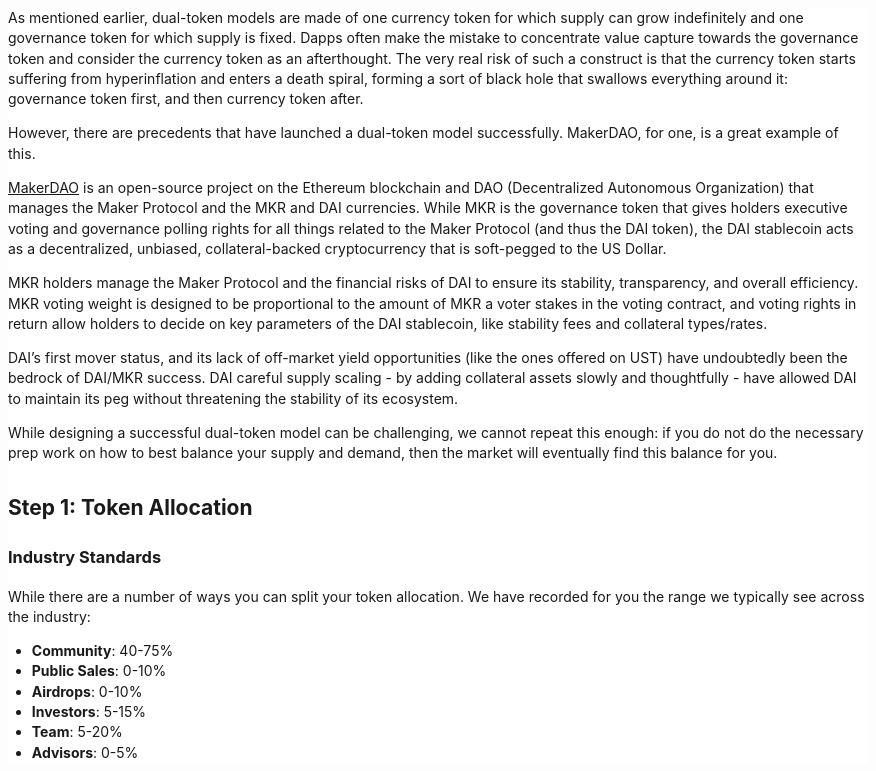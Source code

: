 As mentioned earlier, dual-token models are made of one currency token for which supply can grow indefinitely and one governance token for which supply is fixed. Dapps often make the mistake to concentrate value capture towards the governance token and consider the currency token as an afterthought. The very real risk of such a construct is that the currency token starts suffering from hyperinflation and enters a death spiral, forming a sort of black hole that swallows everything around it: governance token first, and then currency token after.

However, there are precedents that have launched a dual-token model successfully. MakerDAO, for one, is a great example of this. 

[MakerDAO](https://makerdao.com/en/) is an open-source project on the Ethereum blockchain and DAO (Decentralized Autonomous Organization) that manages the Maker Protocol and the MKR and DAI currencies. While MKR is the governance token that gives holders executive voting and governance polling rights for all things related to the Maker Protocol (and thus the DAI token), the DAI stablecoin acts as a decentralized, unbiased, collateral-backed cryptocurrency that is soft-pegged to the US Dollar. 

MKR holders manage the Maker Protocol and the financial risks of DAI to ensure its stability, transparency, and overall efficiency. MKR voting weight is designed to be proportional to the amount of MKR a voter stakes in the voting contract, and voting rights in return allow holders to decide on key parameters of the DAI stablecoin, like stability fees and collateral types/rates. 

DAI’s first mover status, and its lack of off-market yield opportunities (like the ones offered on UST) have undoubtedly been the bedrock of DAI/MKR success. DAI careful supply scaling - by adding collateral assets slowly and thoughtfully - have allowed DAI to maintain its peg without threatening the stability of its ecosystem.

While designing a successful dual-token model can be challenging, we cannot repeat this enough: if you do not do the necessary prep work on how to best balance your supply and demand, then the market will eventually find this balance for you.

## Step 1: Token Allocation

### Industry Standards
While there are a number of ways you can split your token allocation. We have recorded for you the range we typically see across the industry:

- **Community**: 40-75%
- **Public Sales**: 0-10%
- **Airdrops**: 0-10%
- **Investors**: 5-15%
- **Team**: 5-20%
- **Advisors**: 0-5%
